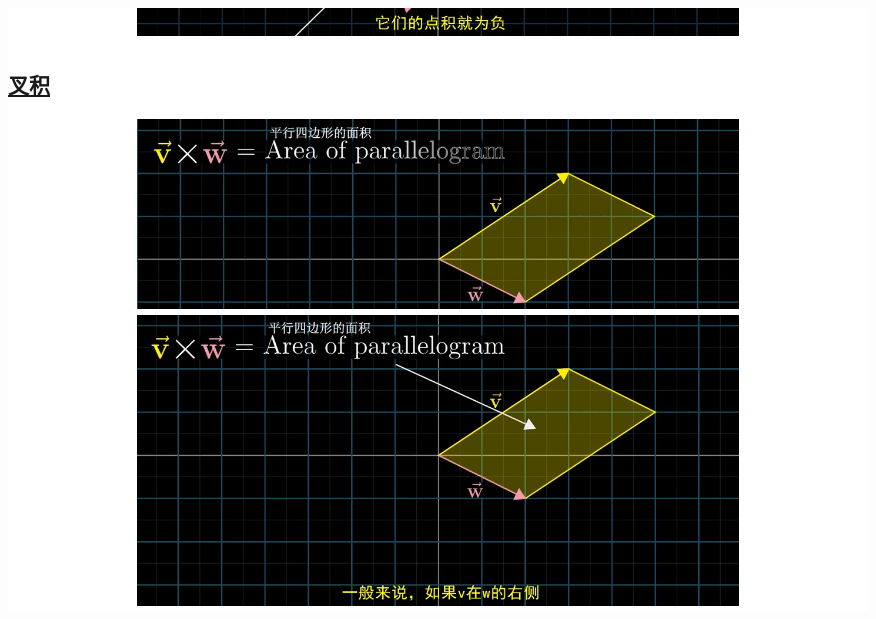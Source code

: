 <div align=center>
<img src="images/20230325173209.png" width="70%" >
</div>


## [叉积](https://www.bilibili.com/video/BV1fR4y1E7Pw?p=12&vd_source=37fd51fe413044b29e9009b94bd078eb)

<div align=center>
<img src="images/20230325174016.png" width="70%" >
</div>

<div align=center>
<img src="images/20230325174039.png" width="70%" >
</div>
